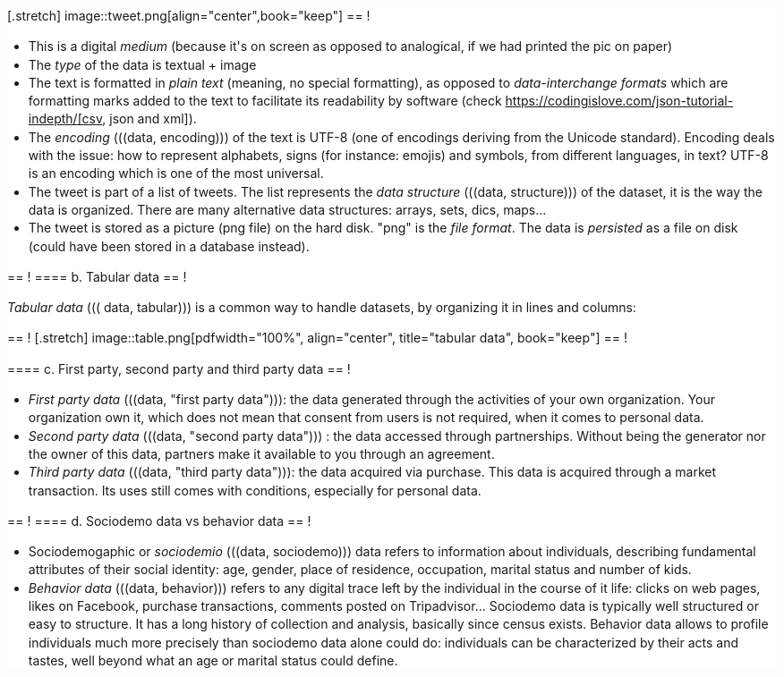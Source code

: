 [.stretch]
image::tweet.png[align="center",book="keep"]
== !


- This is a digital *medium* (because it's on screen as opposed to analogical, if we had printed the pic on paper)
- The *type* of the data is textual + image
- The text is formatted in *plain text* (meaning, no special formatting), as opposed to *data-interchange formats* which are formatting marks added to the text to facilitate its readability by software (check https://codingislove.com/json-tutorial-indepth/[csv, json and xml]).
- The *encoding* (((data, encoding))) of the text is UTF-8 (one of encodings deriving from the Unicode standard). Encoding deals with the issue: how to represent alphabets, signs (for instance: emojis) and symbols, from different languages, in text? UTF-8 is an encoding which is one of the most universal.
- The tweet is part of a list of tweets. The list represents the *data structure* (((data, structure))) of the dataset, it is the way the data is organized. There are many alternative data structures: arrays, sets, dics, maps...
- The tweet is stored as a picture (png file) on the hard disk. "png" is the *file format*. The data is *persisted* as a file on disk (could have been stored in a database instead).

== !
==== b. Tabular data
== !

*Tabular data* ((( data, tabular))) is a common way to handle datasets, by organizing it in lines and columns:

== !
[.stretch]
image::table.png[pdfwidth="100%", align="center", title="tabular data", book="keep"]
== !


==== c. First party, second party and third party data
== !

- *First party data* (((data, "first party data"))): the data generated through the activities of your own organization.
Your organization own it, which does not mean that consent from users is not required, when it comes to personal data.
- *Second party data* (((data, "second party data"))) : the data accessed through partnerships.
Without being the generator nor the owner of this data, partners make it available to you through an agreement.
- *Third party data* (((data, "third party data"))): the data acquired via purchase.
This data is acquired through a market transaction. Its uses still comes with conditions, especially for personal data.

== !
==== d. Sociodemo data vs behavior data
== !

- Sociodemogaphic or *sociodemio* (((data, sociodemo))) data refers to information about individuals, describing fundamental attributes of their social identity: age, gender, place of residence, occupation, marital status and number of kids.
- *Behavior data* (((data, behavior))) refers to any digital trace left by the individual in the course of it life: clicks on web pages, likes on Facebook, purchase transactions, comments posted on Tripadvisor...
Sociodemo data is typically well structured or easy to structure.
It has a long history of collection and analysis, basically since census exists.
Behavior data allows to profile individuals much more precisely than sociodemo data alone could do: individuals can be characterized by their acts and tastes, well beyond what an age or marital status could define.
